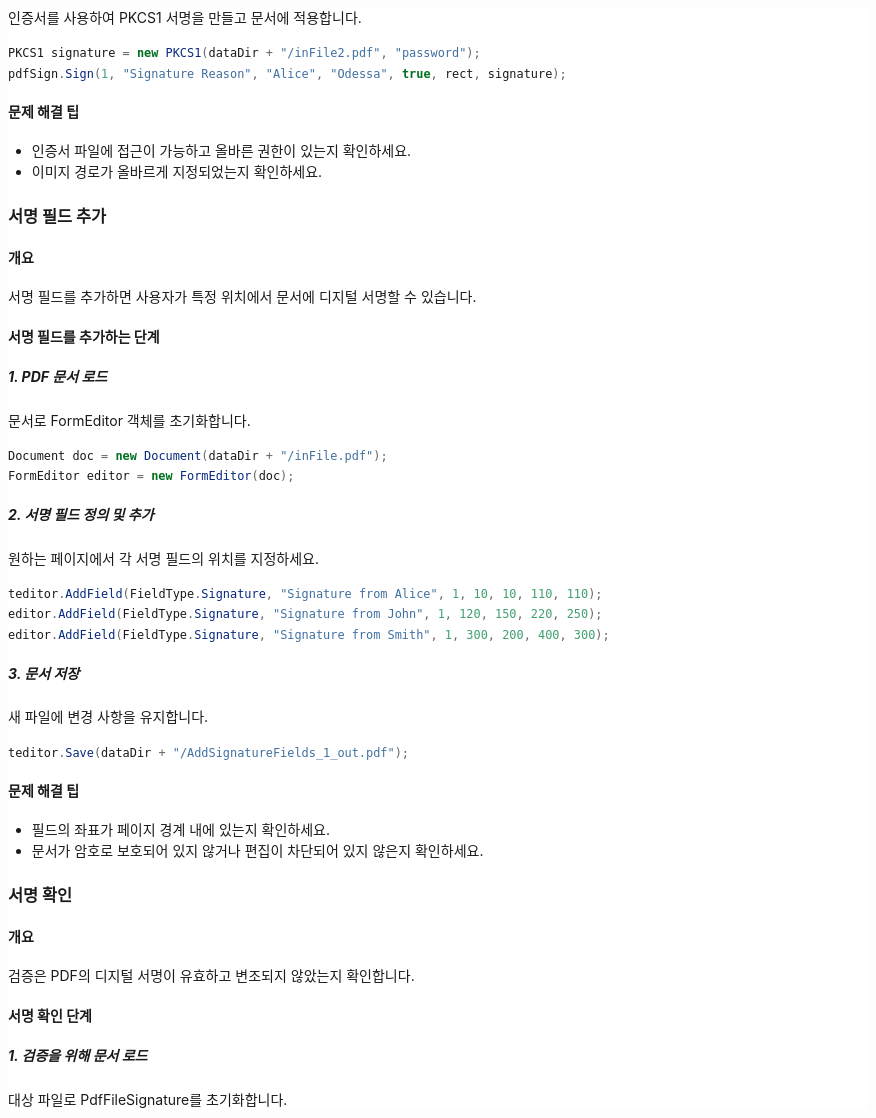 인증서를 사용하여 PKCS1 서명을 만들고 문서에 적용합니다.

```csharp
PKCS1 signature = new PKCS1(dataDir + "/inFile2.pdf", "password");
pdfSign.Sign(1, "Signature Reason", "Alice", "Odessa", true, rect, signature);
```

#### 문제 해결 팁

- 인증서 파일에 접근이 가능하고 올바른 권한이 있는지 확인하세요.
- 이미지 경로가 올바르게 지정되었는지 확인하세요.

### 서명 필드 추가

#### 개요

서명 필드를 추가하면 사용자가 특정 위치에서 문서에 디지털 서명할 수 있습니다.

#### 서명 필드를 추가하는 단계

##### 1. PDF 문서 로드
문서로 FormEditor 객체를 초기화합니다.

```csharp
Document doc = new Document(dataDir + "/inFile.pdf");
FormEditor editor = new FormEditor(doc);
```

##### 2. 서명 필드 정의 및 추가
원하는 페이지에서 각 서명 필드의 위치를 지정하세요.

```csharp
teditor.AddField(FieldType.Signature, "Signature from Alice", 1, 10, 10, 110, 110);
editor.AddField(FieldType.Signature, "Signature from John", 1, 120, 150, 220, 250);
editor.AddField(FieldType.Signature, "Signature from Smith", 1, 300, 200, 400, 300);
```

##### 3. 문서 저장
새 파일에 변경 사항을 유지합니다.

```csharp
teditor.Save(dataDir + "/AddSignatureFields_1_out.pdf");
```

#### 문제 해결 팁

- 필드의 좌표가 페이지 경계 내에 있는지 확인하세요.
- 문서가 암호로 보호되어 있지 않거나 편집이 차단되어 있지 않은지 확인하세요.

### 서명 확인

#### 개요
검증은 PDF의 디지털 서명이 유효하고 변조되지 않았는지 확인합니다.

#### 서명 확인 단계

##### 1. 검증을 위해 문서 로드
대상 파일로 PdfFileSignature를 초기화합니다.
